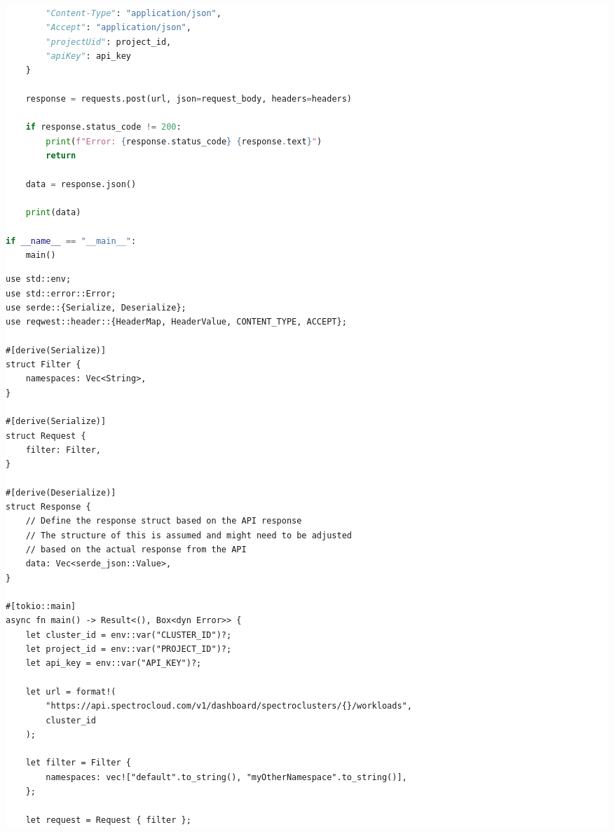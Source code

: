 ```python
        "Content-Type": "application/json",
        "Accept": "application/json",
        "projectUid": project_id,
        "apiKey": api_key
    }

    response = requests.post(url, json=request_body, headers=headers)

    if response.status_code != 200:
        print(f"Error: {response.status_code} {response.text}")
        return

    data = response.json()

    print(data)

if __name__ == "__main__":
    main()
```

</TabItem>

<TabItem label="Rust" value="cluster-workloads-rust">

```
use std::env;
use std::error::Error;
use serde::{Serialize, Deserialize};
use reqwest::header::{HeaderMap, HeaderValue, CONTENT_TYPE, ACCEPT};

#[derive(Serialize)]
struct Filter {
    namespaces: Vec<String>,
}

#[derive(Serialize)]
struct Request {
    filter: Filter,
}

#[derive(Deserialize)]
struct Response {
    // Define the response struct based on the API response
    // The structure of this is assumed and might need to be adjusted
    // based on the actual response from the API
    data: Vec<serde_json::Value>,
}

#[tokio::main]
async fn main() -> Result<(), Box<dyn Error>> {
    let cluster_id = env::var("CLUSTER_ID")?;
    let project_id = env::var("PROJECT_ID")?;
    let api_key = env::var("API_KEY")?;

    let url = format!(
        "https://api.spectrocloud.com/v1/dashboard/spectroclusters/{}/workloads",
        cluster_id
    );

    let filter = Filter {
        namespaces: vec!["default".to_string(), "myOtherNamespace".to_string()],
    };

    let request = Request { filter };
```